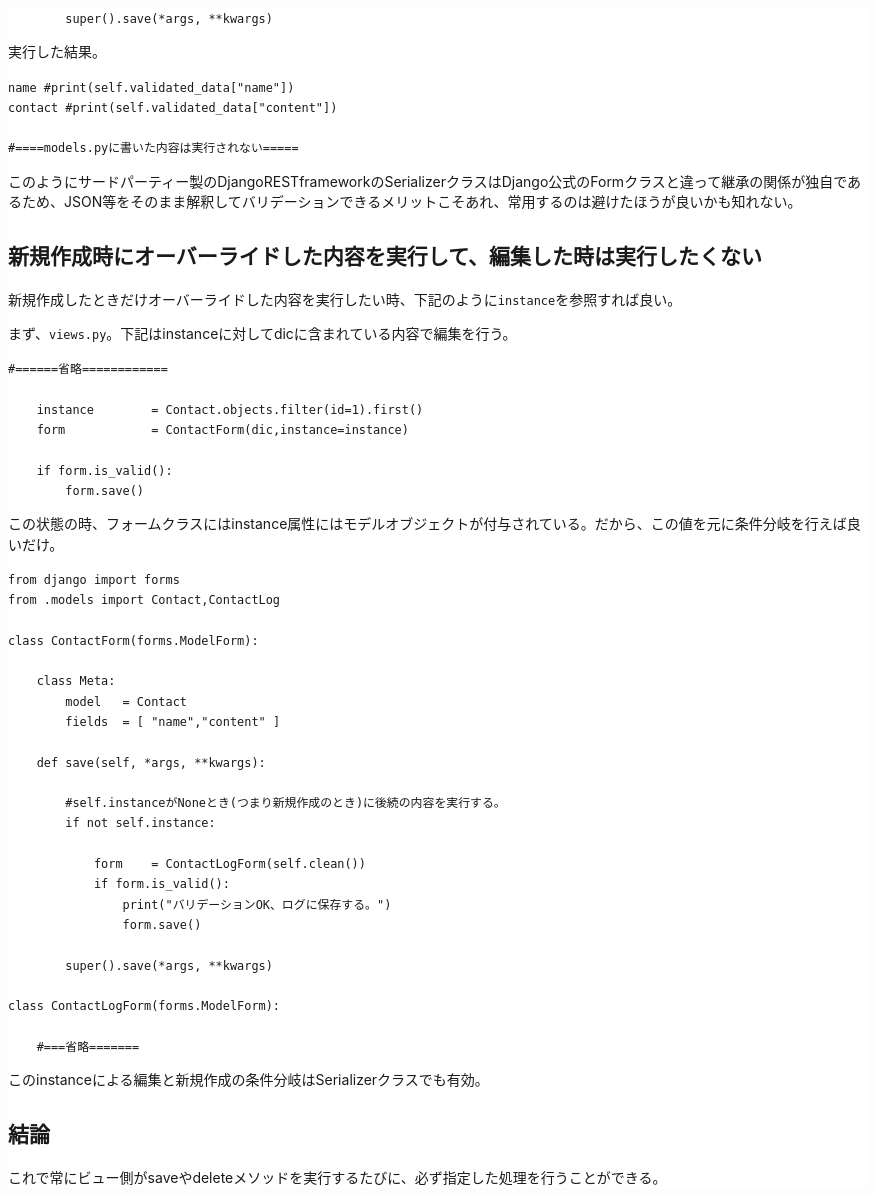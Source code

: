             super().save(*args, **kwargs)

実行した結果。

    name #print(self.validated_data["name"])
    contact #print(self.validated_data["content"])

    #====models.pyに書いた内容は実行されない=====

このようにサードパーティー製のDjangoRESTframeworkのSerializerクラスはDjango公式のFormクラスと違って継承の関係が独自であるため、JSON等をそのまま解釈してバリデーションできるメリットこそあれ、常用するのは避けたほうが良いかも知れない。

## 新規作成時にオーバーライドした内容を実行して、編集した時は実行したくない

新規作成したときだけオーバーライドした内容を実行したい時、下記のように`instance`を参照すれば良い。

まず、`views.py`。下記はinstanceに対してdicに含まれている内容で編集を行う。

    #======省略============

        instance        = Contact.objects.filter(id=1).first()
        form            = ContactForm(dic,instance=instance)

        if form.is_valid():
            form.save()


この状態の時、フォームクラスにはinstance属性にはモデルオブジェクトが付与されている。だから、この値を元に条件分岐を行えば良いだけ。

    from django import forms
    from .models import Contact,ContactLog

    class ContactForm(forms.ModelForm):

        class Meta:
            model   = Contact
            fields  = [ "name","content" ]

        def save(self, *args, **kwargs):

            #self.instanceがNoneとき(つまり新規作成のとき)に後続の内容を実行する。
            if not self.instance:

                form    = ContactLogForm(self.clean())
                if form.is_valid():
                    print("バリデーションOK、ログに保存する。")
                    form.save()

            super().save(*args, **kwargs)

    class ContactLogForm(forms.ModelForm):

        #===省略=======


このinstanceによる編集と新規作成の条件分岐はSerializerクラスでも有効。


## 結論

これで常にビュー側がsaveやdeleteメソッドを実行するたびに、必ず指定した処理を行うことができる。
